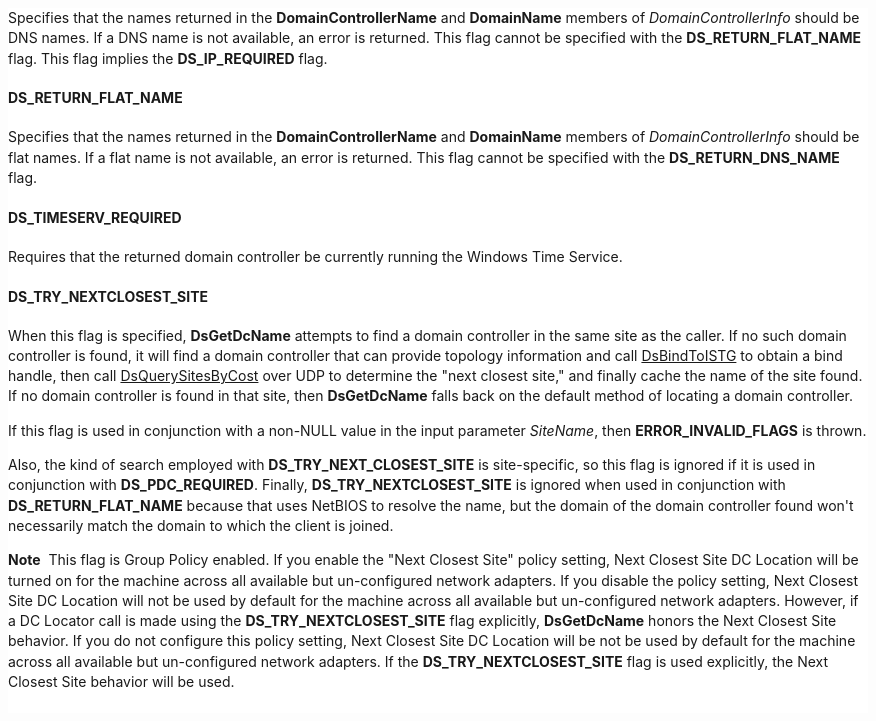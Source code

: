Specifies that the names returned in the <b>DomainControllerName</b> and 
        <b>DomainName</b> members of  <i>DomainControllerInfo</i> should be DNS 
        names. If a DNS name is not available, an error is returned. This flag cannot be specified with the 
        <b>DS_RETURN_FLAT_NAME</b> flag. This flag implies the 
        <b>DS_IP_REQUIRED</b> flag.



#### DS_RETURN_FLAT_NAME

Specifies that the names returned in the <b>DomainControllerName</b> and 
        <b>DomainName</b> members of  <i>DomainControllerInfo</i> should be 
        flat names. If a flat name is not available, an error is returned. This flag cannot be specified with the 
        <b>DS_RETURN_DNS_NAME</b> flag.



#### DS_TIMESERV_REQUIRED

Requires that the returned domain controller be currently running the Windows Time Service.



#### DS_TRY_NEXTCLOSEST_SITE

When this flag is specified, <b>DsGetDcName</b> attempts to 
         find a domain controller in the same site as the caller. If no such domain controller is found,  it will find 
         a domain controller that can provide topology information and call 
         <a href="/windows/desktop/api/ntdsapi/nf-ntdsapi-dsbindtoistga">DsBindToISTG</a> to obtain a bind handle, then call 
         <a href="/windows/desktop/api/ntdsapi/nf-ntdsapi-dsquerysitesbycosta">DsQuerySitesByCost</a> over  UDP to determine the 
         "next closest site," and finally cache the name of the site found. If no domain controller is found in that 
         site, then <b>DsGetDcName</b> falls back on the default method 
         of locating a domain controller.

If this flag is used in conjunction with   a non-NULL value in the input parameter 
         <i>SiteName</i>, then <b>ERROR_INVALID_FLAGS</b> is thrown.

Also, the kind of search employed with <b>DS_TRY_NEXT_CLOSEST_SITE</b> is site-specific, 
         so this flag is ignored if it is used in conjunction with <b>DS_PDC_REQUIRED</b>. Finally, 
         <b>DS_TRY_NEXTCLOSEST_SITE</b> is ignored when used in conjunction with 
         <b>DS_RETURN_FLAT_NAME</b> because  that uses NetBIOS to resolve the name, but the domain 
         of the domain controller found won't necessarily match the domain to which the client is joined.

<div class="alert"><b>Note</b>  This flag is Group Policy enabled.  If you enable the "Next Closest Site" policy setting, Next Closest 
         Site DC Location will be turned on for the machine across all available but un-configured network adapters. 
         If you disable the policy setting, Next Closest Site DC Location will not be used by default for the machine 
         across all available but un-configured network adapters. However, if a DC Locator call is made using the 
         <b>DS_TRY_NEXTCLOSEST_SITE</b> flag explicitly, 
         <b>DsGetDcName</b> honors the Next Closest Site behavior. If 
         you do not configure this policy setting, Next Closest Site DC Location will be not be used by default for 
         the machine across all available but un-configured network adapters. If the 
         <b>DS_TRY_NEXTCLOSEST_SITE</b> flag is used explicitly, the Next Closest Site behavior 
         will be used.</div>
<div> </div>
